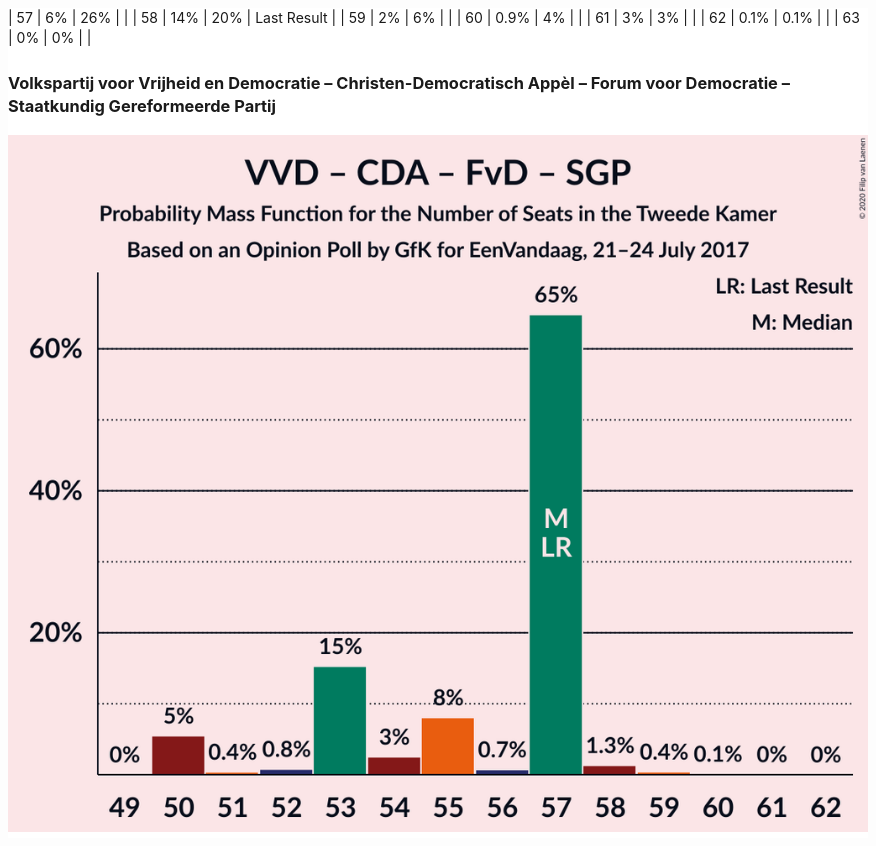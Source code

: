 | 57 | 6% | 26% |  |
| 58 | 14% | 20% | Last Result |
| 59 | 2% | 6% |  |
| 60 | 0.9% | 4% |  |
| 61 | 3% | 3% |  |
| 62 | 0.1% | 0.1% |  |
| 63 | 0% | 0% |  |

### Volkspartij voor Vrijheid en Democratie – Christen-Democratisch Appèl – Forum voor Democratie – Staatkundig Gereformeerde Partij

![Graph with seats probability mass function not yet produced](2017-07-24-GfK-coalitions-seats-pmf-vvd–cda–fvd–sgp.png "Seats Probability Mass Function")
